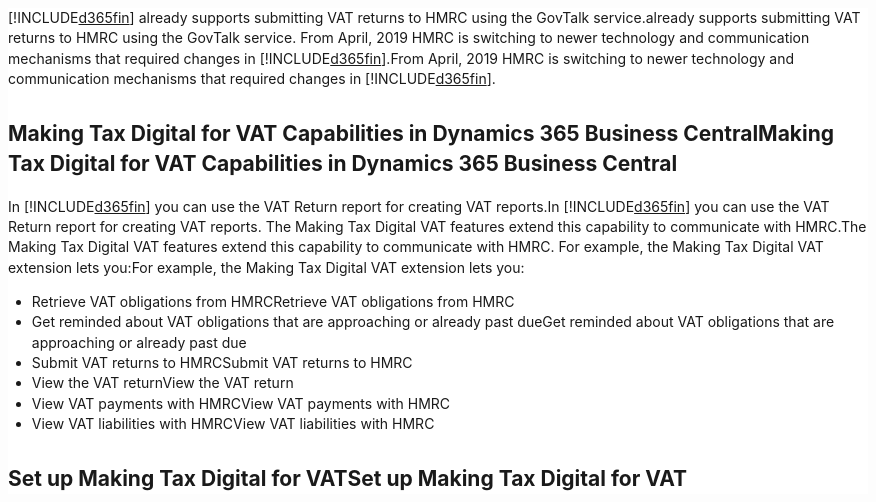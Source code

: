 [!INCLUDE[d365fin](../../includes/d365fin_md.md)] <span data-ttu-id="d44a4-111">already supports submitting VAT returns to HMRC using the GovTalk service.</span><span class="sxs-lookup"><span data-stu-id="d44a4-111">already supports submitting VAT returns to HMRC using the GovTalk service.</span></span> <span data-ttu-id="d44a4-112">From April, 2019 HMRC is switching to newer technology and communication mechanisms that required changes in [!INCLUDE[d365fin](../../includes/d365fin_md.md)].</span><span class="sxs-lookup"><span data-stu-id="d44a4-112">From April, 2019 HMRC is switching to newer technology and communication mechanisms that required changes in [!INCLUDE[d365fin](../../includes/d365fin_md.md)].</span></span>

## <a name="making-tax-digital-for-vat-capabilities-in-dynamics-365-business-central"></a><span data-ttu-id="d44a4-113">Making Tax Digital for VAT Capabilities in Dynamics 365 Business Central</span><span class="sxs-lookup"><span data-stu-id="d44a4-113">Making Tax Digital for VAT Capabilities in Dynamics 365 Business Central</span></span>
<span data-ttu-id="d44a4-114">In [!INCLUDE[d365fin](../../includes/d365fin_md.md)] you can use the VAT Return report for creating VAT reports.</span><span class="sxs-lookup"><span data-stu-id="d44a4-114">In [!INCLUDE[d365fin](../../includes/d365fin_md.md)] you can use the VAT Return report for creating VAT reports.</span></span> <span data-ttu-id="d44a4-115">The Making Tax Digital VAT features extend this capability to communicate with HMRC.</span><span class="sxs-lookup"><span data-stu-id="d44a4-115">The Making Tax Digital VAT features extend this capability to communicate with HMRC.</span></span> <span data-ttu-id="d44a4-116">For example, the Making Tax Digital VAT extension lets you:</span><span class="sxs-lookup"><span data-stu-id="d44a4-116">For example, the Making Tax Digital VAT extension lets you:</span></span>

* <span data-ttu-id="d44a4-117">Retrieve VAT obligations from HMRC</span><span class="sxs-lookup"><span data-stu-id="d44a4-117">Retrieve VAT obligations from HMRC</span></span>
* <span data-ttu-id="d44a4-118">Get reminded about VAT obligations that are approaching or already past due</span><span class="sxs-lookup"><span data-stu-id="d44a4-118">Get reminded about VAT obligations that are approaching or already past due</span></span>
* <span data-ttu-id="d44a4-119">Submit VAT returns to HMRC</span><span class="sxs-lookup"><span data-stu-id="d44a4-119">Submit VAT returns to HMRC</span></span>  
* <span data-ttu-id="d44a4-120">View the VAT return</span><span class="sxs-lookup"><span data-stu-id="d44a4-120">View the VAT return</span></span>  
* <span data-ttu-id="d44a4-121">View VAT payments with HMRC</span><span class="sxs-lookup"><span data-stu-id="d44a4-121">View VAT payments with HMRC</span></span>  
* <span data-ttu-id="d44a4-122">View VAT liabilities with HMRC</span><span class="sxs-lookup"><span data-stu-id="d44a4-122">View VAT liabilities with HMRC</span></span>  

## <a name="set-up-making-tax-digital-for-vat"></a><span data-ttu-id="d44a4-123">Set up Making Tax Digital for VAT</span><span class="sxs-lookup"><span data-stu-id="d44a4-123">Set up Making Tax Digital for VAT</span></span>